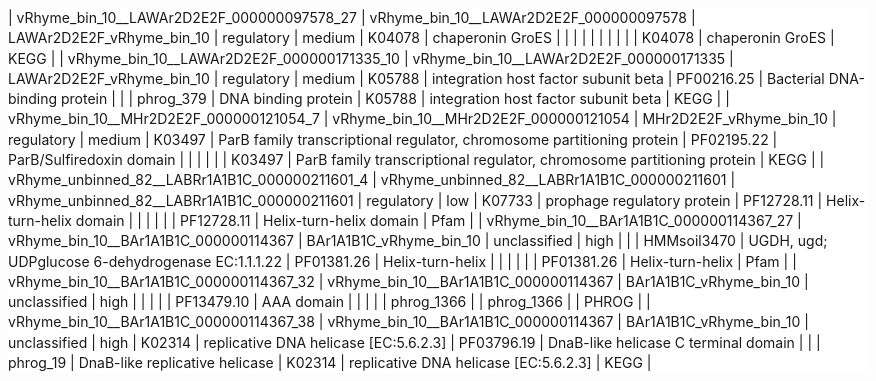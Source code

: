 | vRhyme_bin_10__LAWAr2D2E2F_000000097578_27     | vRhyme_bin_10__LAWAr2D2E2F_000000097578      | LAWAr2D2E2F_vRhyme_bin_10                    | regulatory             | medium                          | K04078  | chaperonin GroES                                                       |               |                                                                                          |                                 |                                                  |                                           |                                                     |                                           |                                                             |                                                                        | K04078                                | chaperonin GroES           | KEGG                        |
| vRhyme_bin_10__LAWAr2D2E2F_000000171335_10     | vRhyme_bin_10__LAWAr2D2E2F_000000171335      | LAWAr2D2E2F_vRhyme_bin_10                    | regulatory             | medium                          | K05788  | integration host factor subunit beta                                   | PF00216.25    | Bacterial DNA-binding protein                                                            |                                 |                                                  | phrog_379                                 | DNA binding protein                                 | K05788                                    | integration host factor subunit beta                        | KEGG                                                                   |
| vRhyme_bin_10__MHr2D2E2F_000000121054_7        | vRhyme_bin_10__MHr2D2E2F_000000121054        | MHr2D2E2F_vRhyme_bin_10                      | regulatory             | medium                          | K03497  | ParB family transcriptional regulator, chromosome partitioning protein | PF02195.22    | ParB/Sulfiredoxin domain                                                                 |                                 |                                                  |                                           |                                                     |                                           | K03497                                                      | ParB family transcriptional regulator, chromosome partitioning protein | KEGG                                  |
| vRhyme_unbinned_82__LABRr1A1B1C_000000211601_4 | vRhyme_unbinned_82__LABRr1A1B1C_000000211601 | vRhyme_unbinned_82__LABRr1A1B1C_000000211601 | regulatory             | low                             | K07733  | prophage regulatory protein                                            | PF12728.11    | Helix-turn-helix domain                                                                  |                                 |                                                  |                                           |                                                     |                                           | PF12728.11                                                  | Helix-turn-helix domain                                                | Pfam                                  |
| vRhyme_bin_10__BAr1A1B1C_000000114367_27       | vRhyme_bin_10__BAr1A1B1C_000000114367        | BAr1A1B1C_vRhyme_bin_10                      | unclassified           | high                            |         |                                                                        | HMMsoil3470   | UGDH, ugd; UDPglucose 6-dehydrogenase EC:1.1.1.22                                        | PF01381.26                      | Helix-turn-helix                                 |                                           |                                                     |                                           |                                                             |                                                                        | PF01381.26                            | Helix-turn-helix           | Pfam                        |
| vRhyme_bin_10__BAr1A1B1C_000000114367_32       | vRhyme_bin_10__BAr1A1B1C_000000114367        | BAr1A1B1C_vRhyme_bin_10                      | unclassified           | high                            |         |                                                                        |               |                                                                                          | PF13479.10                      | AAA domain                                       |                                           |                                                     |                                           |                                                             | phrog_1366                                                             |                                       | phrog_1366                 |                             | PHROG                   |
| vRhyme_bin_10__BAr1A1B1C_000000114367_38       | vRhyme_bin_10__BAr1A1B1C_000000114367        | BAr1A1B1C_vRhyme_bin_10                      | unclassified           | high                            | K02314  | replicative DNA helicase [EC:5.6.2.3]                                  | PF03796.19    | DnaB-like helicase C terminal domain                                                     |                                 |                                                  | phrog_19                                  | DnaB-like replicative helicase                      | K02314                                    | replicative DNA helicase [EC:5.6.2.3]                       | KEGG                                                                   |